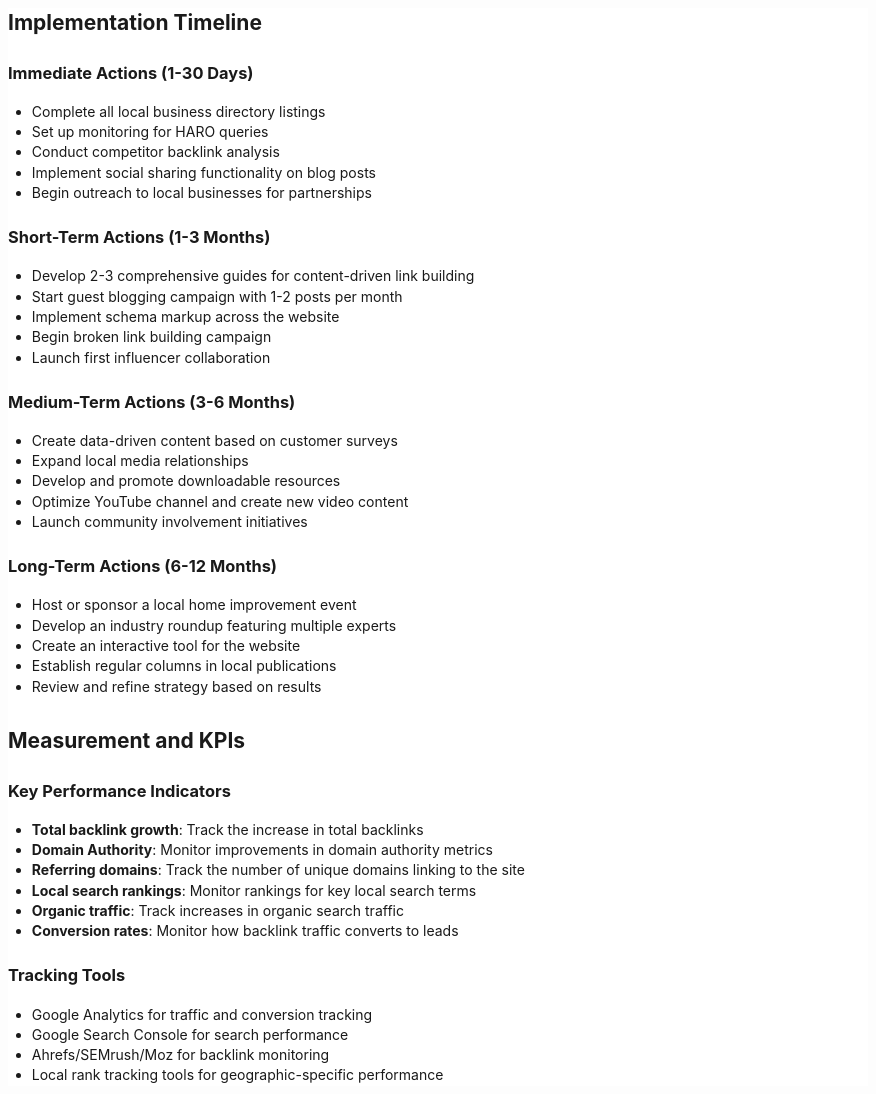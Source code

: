 ## Implementation Timeline

### Immediate Actions (1-30 Days)

- Complete all local business directory listings
- Set up monitoring for HARO queries
- Conduct competitor backlink analysis
- Implement social sharing functionality on blog posts
- Begin outreach to local businesses for partnerships

### Short-Term Actions (1-3 Months)

- Develop 2-3 comprehensive guides for content-driven link building
- Start guest blogging campaign with 1-2 posts per month
- Implement schema markup across the website
- Begin broken link building campaign
- Launch first influencer collaboration

### Medium-Term Actions (3-6 Months)

- Create data-driven content based on customer surveys
- Expand local media relationships
- Develop and promote downloadable resources
- Optimize YouTube channel and create new video content
- Launch community involvement initiatives

### Long-Term Actions (6-12 Months)

- Host or sponsor a local home improvement event
- Develop an industry roundup featuring multiple experts
- Create an interactive tool for the website
- Establish regular columns in local publications
- Review and refine strategy based on results

## Measurement and KPIs

### Key Performance Indicators

- **Total backlink growth**: Track the increase in total backlinks
- **Domain Authority**: Monitor improvements in domain authority metrics
- **Referring domains**: Track the number of unique domains linking to the site
- **Local search rankings**: Monitor rankings for key local search terms
- **Organic traffic**: Track increases in organic search traffic
- **Conversion rates**: Monitor how backlink traffic converts to leads

### Tracking Tools

- Google Analytics for traffic and conversion tracking
- Google Search Console for search performance
- Ahrefs/SEMrush/Moz for backlink monitoring
- Local rank tracking tools for geographic-specific performance
